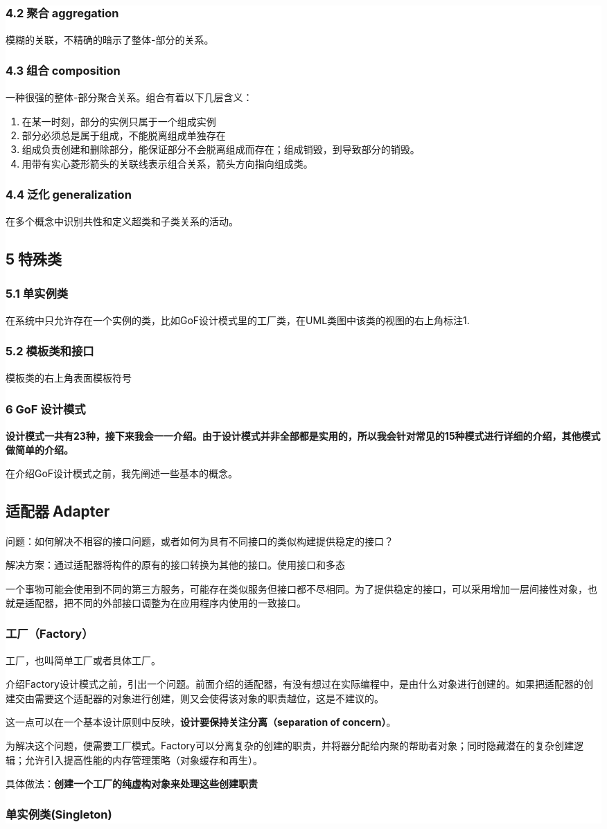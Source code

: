 ### 4.2 聚合 aggregation
模糊的关联，不精确的暗示了整体-部分的关系。

### 4.3 组合 composition
一种很强的整体-部分聚合关系。组合有着以下几层含义：
1. 在某一时刻，部分的实例只属于一个组成实例
2. 部分必须总是属于组成，不能脱离组成单独存在
3. 组成负责创建和删除部分，能保证部分不会脱离组成而存在；组成销毁，到导致部分的销毁。
4. 用带有实心菱形箭头的关联线表示组合关系，箭头方向指向组成类。

### 4.4 泛化 generalization
在多个概念中识别共性和定义超类和子类关系的活动。

## 5 特殊类

### 5.1 单实例类
在系统中只允许存在一个实例的类，比如GoF设计模式里的工厂类，在UML类图中该类的视图的右上角标注1.

### 5.2 模板类和接口
模板类的右上角表面模板符号


### 6 GoF 设计模式



**设计模式一共有23种，接下来我会一一介绍。由于设计模式并非全部都是实用的，所以我会针对常见的15种模式进行详细的介绍，其他模式做简单的介绍。**

在介绍GoF设计模式之前，我先阐述一些基本的概念。

## 适配器 Adapter

问题：如何解决不相容的接口问题，或者如何为具有不同接口的类似构建提供稳定的接口？

解决方案：通过适配器将构件的原有的接口转换为其他的接口。使用接口和多态

一个事物可能会使用到不同的第三方服务，可能存在类似服务但接口都不尽相同。为了提供稳定的接口，可以采用增加一层间接性对象，也就是适配器，把不同的外部接口调整为在应用程序内使用的一致接口。


### 工厂（Factory）

工厂，也叫简单工厂或者具体工厂。

介绍Factory设计模式之前，引出一个问题。前面介绍的适配器，有没有想过在实际编程中，是由什么对象进行创建的。如果把适配器的创建交由需要这个适配器的对象进行创建，则又会使得该对象的职责越位，这是不建议的。

这一点可以在一个基本设计原则中反映，**设计要保持关注分离（separation of concern）**。

为解决这个问题，便需要工厂模式。Factory可以分离复杂的创建的职责，并将器分配给内聚的帮助者对象；同时隐藏潜在的复杂创建逻辑；允许引入提高性能的内存管理策略（对象缓存和再生）。

具体做法：**创建一个工厂的纯虚构对象来处理这些创建职责**

### 单实例类(Singleton)
